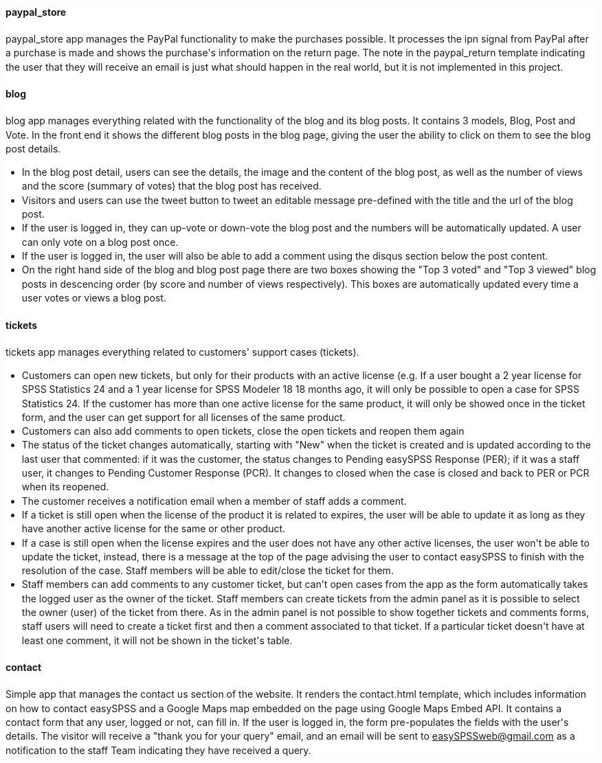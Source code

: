 
#### paypal_store
paypal_store app manages the PayPal functionality to make the purchases possible. It processes the ipn signal from PayPal after a purchase is made and shows the purchase's information on the return page.
The note in the paypal_return template indicating the user that they will receive an email is just what should happen in the real world, but it is not implemented in this project.

#### blog
blog app manages everything related with the functionality of the blog and its blog posts. It contains 3 models, Blog, Post and Vote. In the front end it shows the different blog posts in the blog page, giving the user the ability to click on them to see the blog post details. 
- In the blog post detail, users can see the details, the image and the content of the blog post, as well as the number of views and the score (summary of votes) that the blog post has received. 
- Visitors and users can use the tweet button to tweet an editable message pre-defined with the title and the url of the blog post.
- If the user is logged in, they can up-vote or down-vote the blog post and the numbers will be automatically updated. A user can only vote on a blog post once. 
- If the user is logged in, the user will also be able to add a comment using the disqus section below the post content. 
- On the right hand side of the blog and blog post page there are two boxes showing the "Top 3 voted" and "Top 3 viewed" blog posts in descencing order (by score and number of views respectively). This boxes are automatically updated every time a user votes or views a blog post.


#### tickets
tickets app manages everything related to customers' support cases (tickets).
- Customers can open new tickets, but only for their products with an active license (e.g. If a user bought a 2 year license for SPSS Statistics 24 and a 1 year license for SPSS Modeler 18 18 months ago, it will only be possible to open a case for SPSS Statistics 24. If the customer has more than one active license for the same product, it will only be showed once in the ticket form, and the user can get support for all licenses of the same product.
- Customers can also add comments to open tickets, close the open tickets and reopen them again
- The status of the ticket changes automatically, starting with "New" when the ticket is created and is updated according to the last user that commented: if it was the customer, the status changes to Pending easySPSS Response (PER); if it was a staff user, it changes to Pending Customer Response (PCR). It changes to closed when the case is closed and back to PER or PCR when its reopened. 
- The customer receives a notification email when a member of staff adds a comment.
- If a ticket is still open when the license of the product it is related to expires, the user will be able to update it as long as they have another active license for the same or other product.
- If a case is still open when the license expires and the user does not have any other active licenses, the user won't be able to update the ticket, instead, there is a message at the top of the page advising the user to contact easySPSS to finish with the resolution of the case. Staff members will be able to edit/close the ticket for them.
- Staff members can add comments to any customer ticket, but can't open cases from the app as the form automatically takes the logged user as the owner of the ticket. Staff members can create tickets from the admin panel as it is possible to select the owner (user) of the ticket from there. 
As in the admin panel is not possible to show together tickets and comments forms, staff users will need to create a ticket first and then a comment associated to that ticket. If a particular ticket doesn't have at least one comment, it will not be shown in the ticket's table.


#### contact
Simple app that manages the contact us section of the website. It renders the contact.html template, which includes information on how to contact easySPSS and a Google Maps map embedded on the page using Google Maps Embed API.
It contains a contact form that any user, logged or not, can fill in. If the user is logged in, the form pre-populates the fields with the user's details. The visitor will receive a "thank you for your query" email, and an email will be sent to easySPSSweb@gmail.com as a notification to the staff Team indicating they have received a query.
